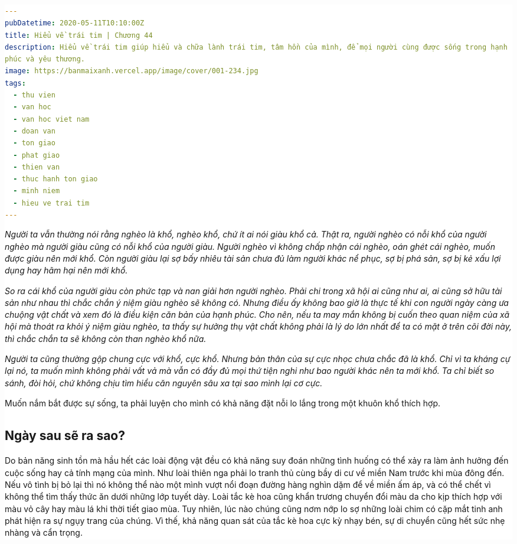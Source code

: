 ```yaml
---
pubDatetime: 2020-05-11T10:10:00Z
title: Hiểu về trái tim | Chương 44
description: Hiểu về trái tim giúp hiểu và chữa lành trái tim, tâm hồn của mình, để mọi người cùng được sống trong hạnh phúc và yêu thương.
image: https://banmaixanh.vercel.app/image/cover/001-234.jpg
tags:
  - thu vien
  - van hoc
  - van hoc viet nam
  - doan van
  - ton giao
  - phat giao
  - thien van
  - thuc hanh ton giao
  - minh niem
  - hieu ve trai tim
---
```


_Người ta vẫn thường nói rằng nghèo là khổ, nghèo khổ, chứ ít ai nói giàu khổ cả. Thật ra, người nghèo có nỗi khổ của người nghèo mà người giàu cũng có nỗi khổ của người giàu. Người nghèo vì không chấp nhận cái nghèo, oán ghét cái nghèo, muốn được giàu nên mới khổ. Còn người giàu lại sợ bấy nhiêu tài sản chưa đủ làm người khác nể phục, sợ bị phá sản, sợ bị kẻ xấu lợi dụng hay hãm hại nên mới khổ._

_So ra cái khổ của người giàu còn phức tạp và nan giải hơn người nghèo. Phải chi trong xã hội ai cũng như ai, ai cũng sở hữu tài sản như nhau thì chắc chắn ý niệm giàu nghèo sẽ không có. Nhưng điều ấy không bao giờ là thực tế khi con người ngày càng ưa chuộng vật chất và xem đó là điều kiện căn bản của hạnh phúc. Cho nên, nếu ta may mắn không bị cuốn theo quan niệm của xã hội mà thoát ra khỏi ý niệm giàu nghèo, ta thấy sự hưởng thụ vật chất không phải là lý do lớn nhất để ta có mặt ở trên cõi đời này, thì chắc chắn ta sẽ không còn than nghèo khổ nữa._

_Người ta cũng thường gộp chung cực với khổ, cực khổ. Nhưng bản thân của sự cực nhọc chưa chắc đã là khổ. Chỉ vì ta kháng cự lại nó, ta muốn mình không phải vất vả mà vẫn có đầy đủ mọi thứ tiện nghi như bao người khác nên ta mới khổ. Ta chỉ biết so sánh, đòi hỏi, chứ không chịu tìm hiểu căn nguyên sâu xa tại sao mình lại cơ cực._

Muốn nắm bắt được sự sống, ta phải luyện cho mình có khả năng đặt nỗi lo lắng trong một khuôn khổ thích hợp.

## Ngày sau sẽ ra sao?

Do bản năng sinh tồn mà hầu hết các loài động vật đều có khả năng suy đoán những tình huống có thể xảy ra làm ảnh hưởng đến cuộc sống hay cả tính mạng của mình. Như loài thiên nga phải lo tranh thủ cùng bầy di cư về miền Nam trước khi mùa đông đến. Nếu vô tình bị bỏ lại thì nó không thể nào một mình vượt nổi đoạn đường hàng nghìn dặm để về miền ấm áp, và có thể chết vì không thể tìm thấy thức ăn dưới những lớp tuyết dày. Loài tắc kè hoa cũng khẩn trương chuyển đổi màu da cho kịp thích hợp với màu vỏ cây hay màu lá khi thời tiết giao mùa. Tuy nhiên, lúc nào chúng cũng nơm nớp lo sợ những loài chim có cặp mắt tinh anh phát hiện ra sự ngụy trang của chúng. Vì thế, khả năng quan sát của tắc kè hoa cực kỳ nhạy bén, sự di chuyển cũng hết sức nhẹ nhàng và cẩn trọng.

